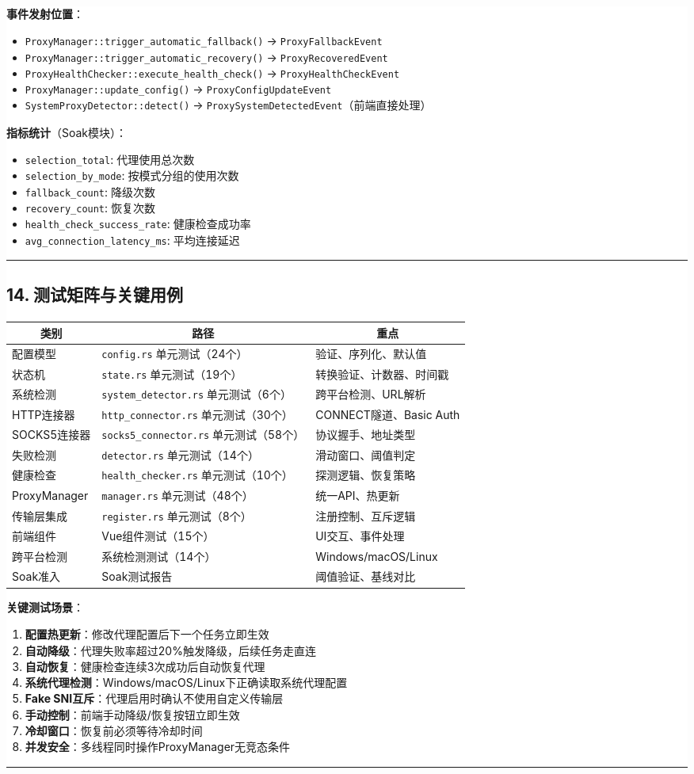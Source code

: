 **事件发射位置**：
- `ProxyManager::trigger_automatic_fallback()` → `ProxyFallbackEvent`
- `ProxyManager::trigger_automatic_recovery()` → `ProxyRecoveredEvent`
- `ProxyHealthChecker::execute_health_check()` → `ProxyHealthCheckEvent`
- `ProxyManager::update_config()` → `ProxyConfigUpdateEvent`
- `SystemProxyDetector::detect()` → `ProxySystemDetectedEvent`（前端直接处理）

**指标统计**（Soak模块）：
- `selection_total`: 代理使用总次数
- `selection_by_mode`: 按模式分组的使用次数
- `fallback_count`: 降级次数
- `recovery_count`: 恢复次数
- `health_check_success_rate`: 健康检查成功率
- `avg_connection_latency_ms`: 平均连接延迟

---

## 14. 测试矩阵与关键用例

| 类别 | 路径 | 重点 |
|------|------|------|
| 配置模型 | `config.rs` 单元测试（24个） | 验证、序列化、默认值 |
| 状态机 | `state.rs` 单元测试（19个） | 转换验证、计数器、时间戳 |
| 系统检测 | `system_detector.rs` 单元测试（6个） | 跨平台检测、URL解析 |
| HTTP连接器 | `http_connector.rs` 单元测试（30个） | CONNECT隧道、Basic Auth |
| SOCKS5连接器 | `socks5_connector.rs` 单元测试（58个） | 协议握手、地址类型 |
| 失败检测 | `detector.rs` 单元测试（14个） | 滑动窗口、阈值判定 |
| 健康检查 | `health_checker.rs` 单元测试（10个） | 探测逻辑、恢复策略 |
| ProxyManager | `manager.rs` 单元测试（48个） | 统一API、热更新 |
| 传输层集成 | `register.rs` 单元测试（8个） | 注册控制、互斥逻辑 |
| 前端组件 | Vue组件测试（15个） | UI交互、事件处理 |
| 跨平台检测 | 系统检测测试（14个） | Windows/macOS/Linux |
| Soak准入 | Soak测试报告 | 阈值验证、基线对比 |

**关键测试场景**：
1. **配置热更新**：修改代理配置后下一个任务立即生效
2. **自动降级**：代理失败率超过20%触发降级，后续任务走直连
3. **自动恢复**：健康检查连续3次成功后自动恢复代理
4. **系统代理检测**：Windows/macOS/Linux下正确读取系统代理配置
5. **Fake SNI互斥**：代理启用时确认不使用自定义传输层
6. **手动控制**：前端手动降级/恢复按钮立即生效
7. **冷却窗口**：恢复前必须等待冷却时间
8. **并发安全**：多线程同时操作ProxyManager无竞态条件

---